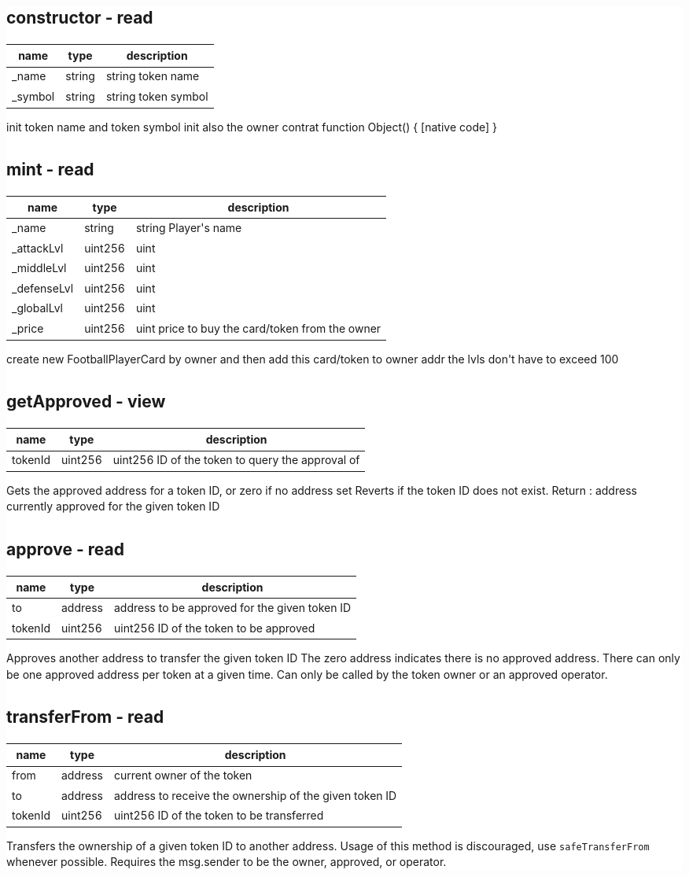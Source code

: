 ## constructor - read
|name |type |description
|-----|-----|-----------
|_name|string|string token name
|_symbol|string|string token symbol
init token name and token symbol init also the owner contrat
function Object() { [native code] }

## mint - read
|name |type |description
|-----|-----|-----------
|_name|string|string Player's name
|_attackLvl|uint256|uint 
|_middleLvl|uint256|uint
|_defenseLvl|uint256|uint
|_globalLvl|uint256|uint
|_price|uint256|uint price to buy the card/token from the owner
create new FootballPlayerCard by owner and then add this card/token to owner addr the lvls don't have to exceed 100

## getApproved - view
|name |type |description
|-----|-----|-----------
|tokenId|uint256|uint256 ID of the token to query the approval of
Gets the approved address for a token ID, or zero if no address set Reverts if the token ID does not exist.
Return : address currently approved for the given token ID

## approve - read
|name |type |description
|-----|-----|-----------
|to|address|address to be approved for the given token ID
|tokenId|uint256|uint256 ID of the token to be approved
Approves another address to transfer the given token ID The zero address indicates there is no approved address. There can only be one approved address per token at a given time. Can only be called by the token owner or an approved operator.

## transferFrom - read
|name |type |description
|-----|-----|-----------
|from|address|current owner of the token
|to|address|address to receive the ownership of the given token ID
|tokenId|uint256|uint256 ID of the token to be transferred
Transfers the ownership of a given token ID to another address. Usage of this method is discouraged, use `safeTransferFrom` whenever possible. Requires the msg.sender to be the owner, approved, or operator.
